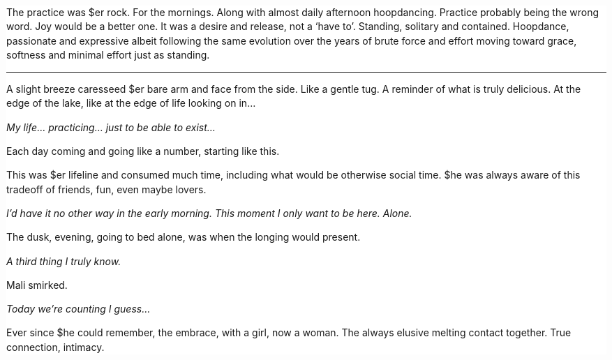 



The practice was $er rock. For the mornings. Along with almost daily afternoon hoopdancing. Practice probably being the wrong word. Joy would be a better one. It was a desire and release, not a ‘have to’. Standing, solitary and contained. Hoopdance, passionate and expressive albeit following the same evolution over the years of brute force and effort moving toward grace, softness and minimal effort just as standing.





* * *




A slight breeze caresseed $er bare arm and face from the side. Like a gentle tug. A reminder of what is truly delicious. At the edge of the lake, like at the edge of life looking on in…&nbsp;





_My life… practicing… just to be able to exist…_





Each day coming and going like a number, starting like this.&nbsp;





This was $er lifeline and consumed much time, including what would be otherwise social time. $he was always aware of this tradeoff of friends, fun, even maybe lovers.&nbsp;





_I’d have it no other way in the early morning. This moment I only want to be here. Alone.&nbsp;_





The dusk, evening, going to bed alone, was when the longing would present.





_A third thing I truly know.&nbsp;_





Mali smirked.&nbsp;





_Today we’re counting I guess…_





Ever since $he could remember, the embrace, with a girl, now a woman. The always elusive melting contact together. True connection, intimacy.&nbsp;
